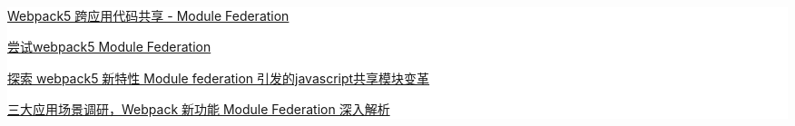 [Webpack5 跨应用代码共享 - Module Federation](https://link.juejin.cn/?target=https%3A%2F%2Fsegmentfault.com%2Fa%2F1190000024449390)

[尝试webpack5 Module Federation](https://link.juejin.cn/?target=https%3A%2F%2Fzhuanlan.zhihu.com%2Fp%2F141390589)

[探索 webpack5 新特性 Module federation 引发的javascript共享模块变革](https://link.juejin.cn/?target=https%3A%2F%2Fblog.csdn.net%2Fyingyangxing%2Farticle%2Fdetails%2F109653116)

[三大应用场景调研，Webpack 新功能 Module Federation 深入解析](https://link.juejin.cn/?target=https%3A%2F%2Fdeveloper.aliyun.com%2Farticle%2F755252)
